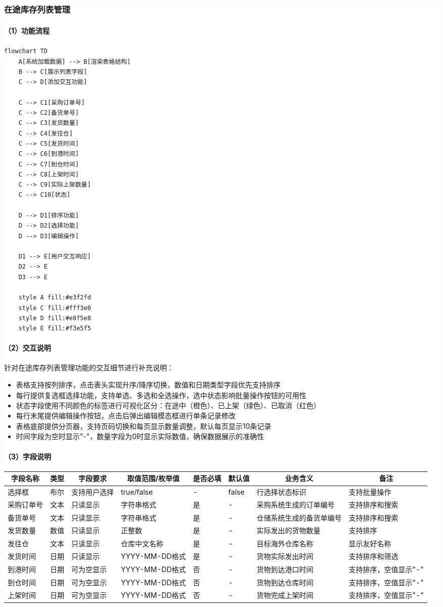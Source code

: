 ### 在途库存列表管理

#### （1）功能流程

```mermaid
flowchart TD
    A[系统加载数据] --> B[渲染表格结构]
    B --> C[展示列表字段]
    C --> D[添加交互功能]
    
    C --> C1[采购订单号]
    C --> C2[备货单号]
    C --> C3[发货数量]
    C --> C4[发往仓]
    C --> C5[发货时间]
    C --> C6[到港时间]
    C --> C7[到仓时间]
    C --> C8[上架时间]
    C --> C9[实际上架数量]
    C --> C10[状态]
    
    D --> D1[排序功能]
    D --> D2[选择功能]
    D --> D3[编辑操作]
    
    D1 --> E[用户交互响应]
    D2 --> E
    D3 --> E
    
    style A fill:#e3f2fd
    style C fill:#fff3e0
    style D fill:#e8f5e8
    style E fill:#f3e5f5
```

#### （2）交互说明

针对在途库存列表管理功能的交互细节进行补充说明：

- 表格支持按列排序，点击表头实现升序/降序切换，数值和日期类型字段优先支持排序
- 每行提供复选框选择功能，支持单选、多选和全选操作，选中状态影响批量操作按钮的可用性
- 状态字段使用不同颜色的标签进行可视化区分：在途中（橙色）、已上架（绿色）、已取消（红色）
- 每行末尾提供编辑操作按钮，点击后弹出编辑模态框进行单条记录修改
- 表格底部提供分页器，支持页码切换和每页显示数量调整，默认每页显示10条记录
- 时间字段为空时显示"-"，数量字段为0时显示实际数值，确保数据展示的准确性

#### （3）字段说明

| 字段名称 | 类型 | 字段要求 | 取值范围/枚举值 | 是否必填 | 默认值 | 业务含义 | 备注 |
| --- | --- | --- | --- | --- | --- | --- | --- |
| 选择框 | 布尔 | 支持用户选择 | true/false | - | false | 行选择状态标识 | 支持批量操作 |
| 采购订单号 | 文本 | 只读显示 | 字符串格式 | 是 | - | 采购系统生成的订单编号 | 支持排序和搜索 |
| 备货单号 | 文本 | 只读显示 | 字符串格式 | 是 | - | 仓储系统生成的备货单编号 | 支持排序和搜索 |
| 发货数量 | 数值 | 只读显示 | 正整数 | 是 | - | 实际发出的货物数量 | 支持排序 |
| 发往仓 | 文本 | 只读显示 | 仓库中文名称 | 是 | - | 目标海外仓库名称 | 显示友好名称 |
| 发货时间 | 日期 | 只读显示 | YYYY-MM-DD格式 | 是 | - | 货物实际发出时间 | 支持排序和筛选 |
| 到港时间 | 日期 | 可为空显示 | YYYY-MM-DD格式 | 否 | - | 货物到达港口时间 | 支持排序，空值显示"-" |
| 到仓时间 | 日期 | 可为空显示 | YYYY-MM-DD格式 | 否 | - | 货物到达仓库时间 | 支持排序，空值显示"-" |
| 上架时间 | 日期 | 可为空显示 | YYYY-MM-DD格式 | 否 | - | 货物完成上架时间 | 支持排序，空值显示"-" |